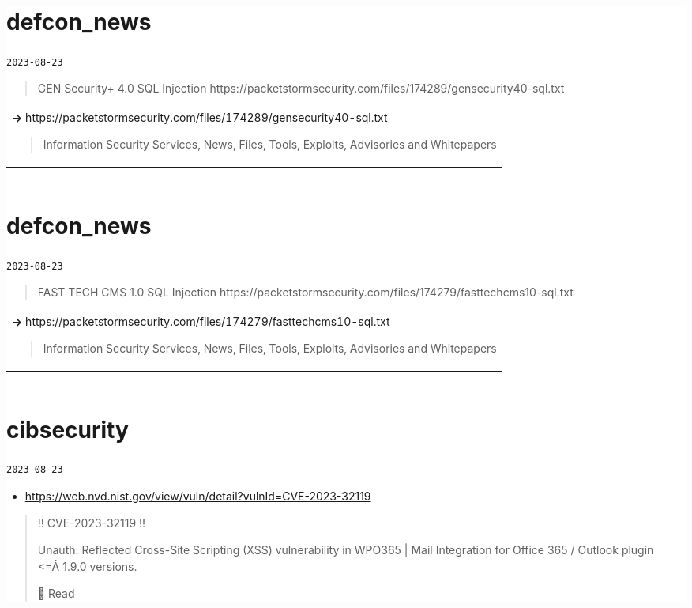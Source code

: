 
# defcon_news
`2023-08-23`

<blockquote>
GEN Security+ 4.0 SQL Injection
https://packetstormsecurity.com/files/174289/gensecurity40-sql.txt
</blockquote>

<table><tr><td><b>→</b><a href="https://packetstormsecurity.com/files/174289/gensecurity40-sql.txt">
https://packetstormsecurity.com/files/174289/gensecurity40-sql.txt
</a>
<blockquote>
Information Security Services, News, Files, Tools, Exploits, Advisories and Whitepapers
</blockquote>
</td></tr></table>

---

# defcon_news
`2023-08-23`

<blockquote>
FAST TECH CMS 1.0 SQL Injection
https://packetstormsecurity.com/files/174279/fasttechcms10-sql.txt
</blockquote>

<table><tr><td><b>→</b><a href="https://packetstormsecurity.com/files/174279/fasttechcms10-sql.txt">
https://packetstormsecurity.com/files/174279/fasttechcms10-sql.txt
</a>
<blockquote>
Information Security Services, News, Files, Tools, Exploits, Advisories and Whitepapers
</blockquote>
</td></tr></table>

---

# cibsecurity
`2023-08-23`

* https://web.nvd.nist.gov/view/vuln/detail?vulnId=CVE-2023-32119

<blockquote>
‼ CVE-2023-32119 ‼

Unauth. Reflected Cross-Site Scripting (XSS) vulnerability in WPO365 | Mail Integration for Office 365 / Outlook plugin &lt;&#61;Â 1.9.0 versions.

📖 Read
